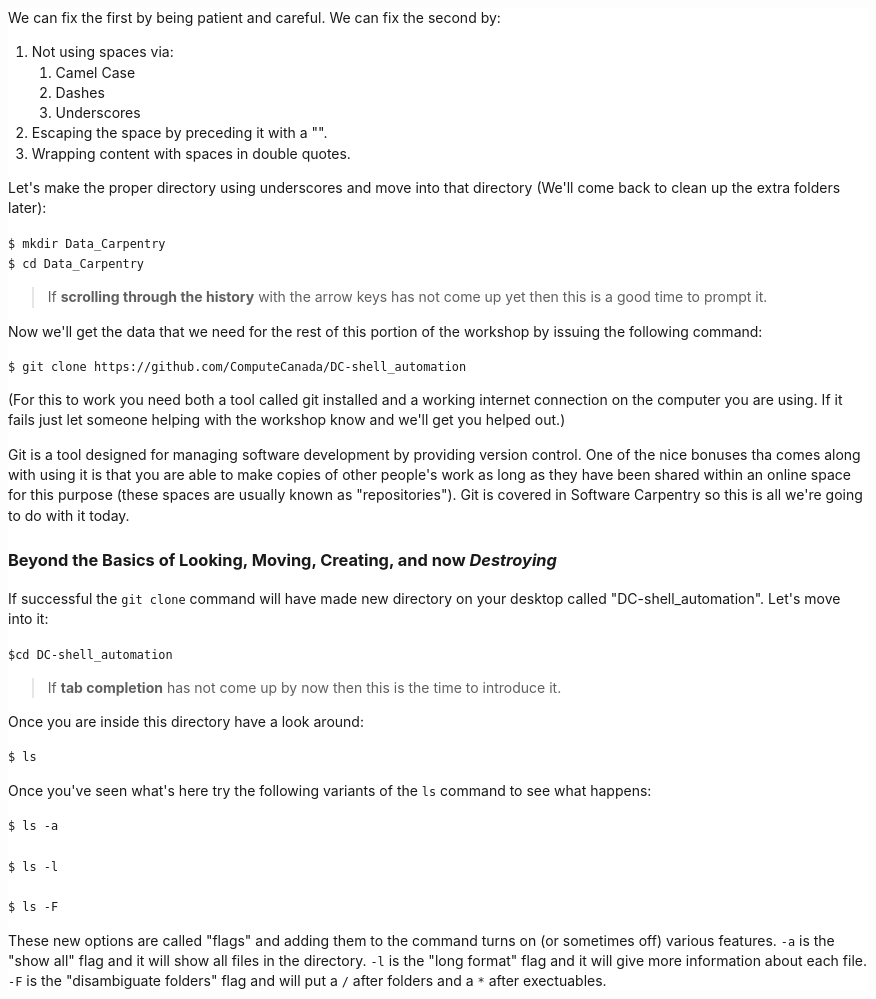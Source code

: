 We can fix the first by being patient and careful.  We can fix the second by:

1. Not using spaces via:
	1. Camel Case
	2. Dashes
	3. Underscores
2. Escaping the space by preceding it with a "\".
3. Wrapping content with spaces in double quotes.

Let's make the proper directory using underscores and move into that directory (We'll come back to clean up the extra folders later):

	$ mkdir Data_Carpentry
	$ cd Data_Carpentry

> If **scrolling through the history** with the arrow keys has not come up yet then this is a good time to prompt it.

Now we'll get the data that we need for the rest of this portion of the workshop by issuing the following command:

	$ git clone https://github.com/ComputeCanada/DC-shell_automation  

(For this to work you need both a tool called git installed and a working internet connection on the computer you are using.  If it fails just let someone helping with the workshop know and we'll get you helped out.)

Git is a tool designed for managing software development by providing version control.  One of the nice bonuses tha comes along with using it is that you are able to make copies of other people's work as long as they have been shared within an online space for this purpose (these spaces are usually known as "repositories").  Git is covered in Software Carpentry so this is all we're going to do with it today.

### Beyond the Basics of Looking, Moving, Creating, and now _Destroying_

If successful the `git clone` command will have made new directory on your desktop called "DC-shell_automation".  Let's move into it:

	$cd DC-shell_automation
	
> If **tab completion** has not come up by now then this is the time to introduce it.

Once you are inside this directory have a look around:

	$ ls

Once you've seen what's here try the following variants of the `ls` command to see what happens:

	$ ls -a

	$ ls -l
	
	$ ls -F

These new options are called "flags" and adding them to the command turns on (or sometimes off) various features.  `-a` is the "show all" flag and it will show all files in the directory.  `-l` is the "long format" flag and it will give more information about each file.  `-F` is the "disambiguate folders" flag and will put a `/` after folders and a `*` after exectuables.
